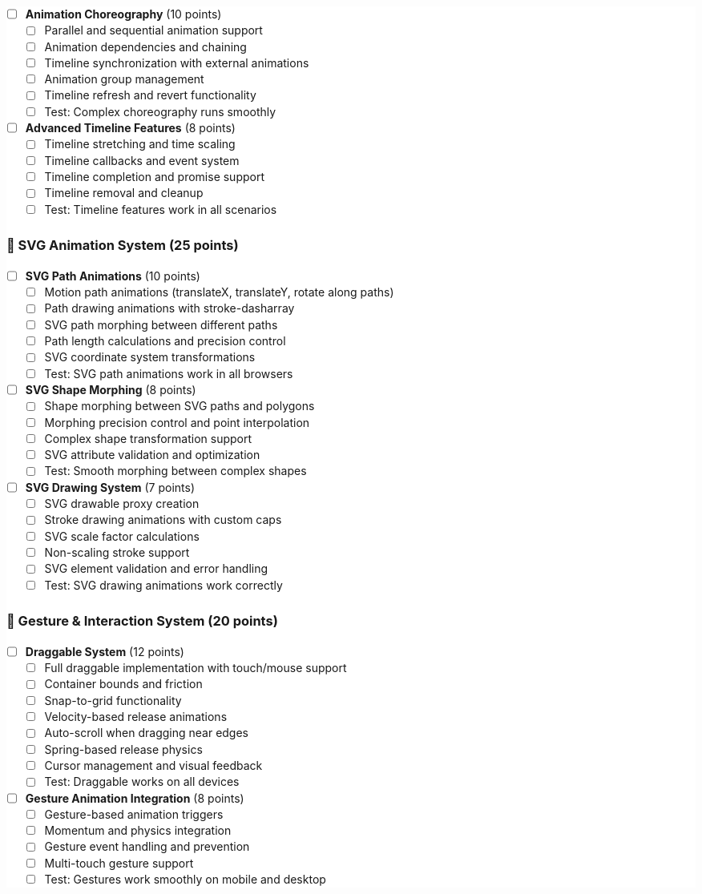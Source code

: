 - [ ] **Animation Choreography** (10 points)
  - [ ] Parallel and sequential animation support
  - [ ] Animation dependencies and chaining
  - [ ] Timeline synchronization with external animations
  - [ ] Animation group management
  - [ ] Timeline refresh and revert functionality
  - [ ] Test: Complex choreography runs smoothly

- [ ] **Advanced Timeline Features** (8 points)
  - [ ] Timeline stretching and time scaling
  - [ ] Timeline callbacks and event system
  - [ ] Timeline completion and promise support
  - [ ] Timeline removal and cleanup
  - [ ] Test: Timeline features work in all scenarios

### **🎨 SVG Animation System (25 points)**

- [ ] **SVG Path Animations** (10 points)
  - [ ] Motion path animations (translateX, translateY, rotate along paths)
  - [ ] Path drawing animations with stroke-dasharray
  - [ ] SVG path morphing between different paths
  - [ ] Path length calculations and precision control
  - [ ] SVG coordinate system transformations
  - [ ] Test: SVG path animations work in all browsers

- [ ] **SVG Shape Morphing** (8 points)
  - [ ] Shape morphing between SVG paths and polygons
  - [ ] Morphing precision control and point interpolation
  - [ ] Complex shape transformation support
  - [ ] SVG attribute validation and optimization
  - [ ] Test: Smooth morphing between complex shapes

- [ ] **SVG Drawing System** (7 points)
  - [ ] SVG drawable proxy creation
  - [ ] Stroke drawing animations with custom caps
  - [ ] SVG scale factor calculations
  - [ ] Non-scaling stroke support
  - [ ] SVG element validation and error handling
  - [ ] Test: SVG drawing animations work correctly

### **📱 Gesture & Interaction System (20 points)**

- [ ] **Draggable System** (12 points)
  - [ ] Full draggable implementation with touch/mouse support
  - [ ] Container bounds and friction
  - [ ] Snap-to-grid functionality
  - [ ] Velocity-based release animations
  - [ ] Auto-scroll when dragging near edges
  - [ ] Spring-based release physics
  - [ ] Cursor management and visual feedback
  - [ ] Test: Draggable works on all devices

- [ ] **Gesture Animation Integration** (8 points)
  - [ ] Gesture-based animation triggers
  - [ ] Momentum and physics integration
  - [ ] Gesture event handling and prevention
  - [ ] Multi-touch gesture support
  - [ ] Test: Gestures work smoothly on mobile and desktop
